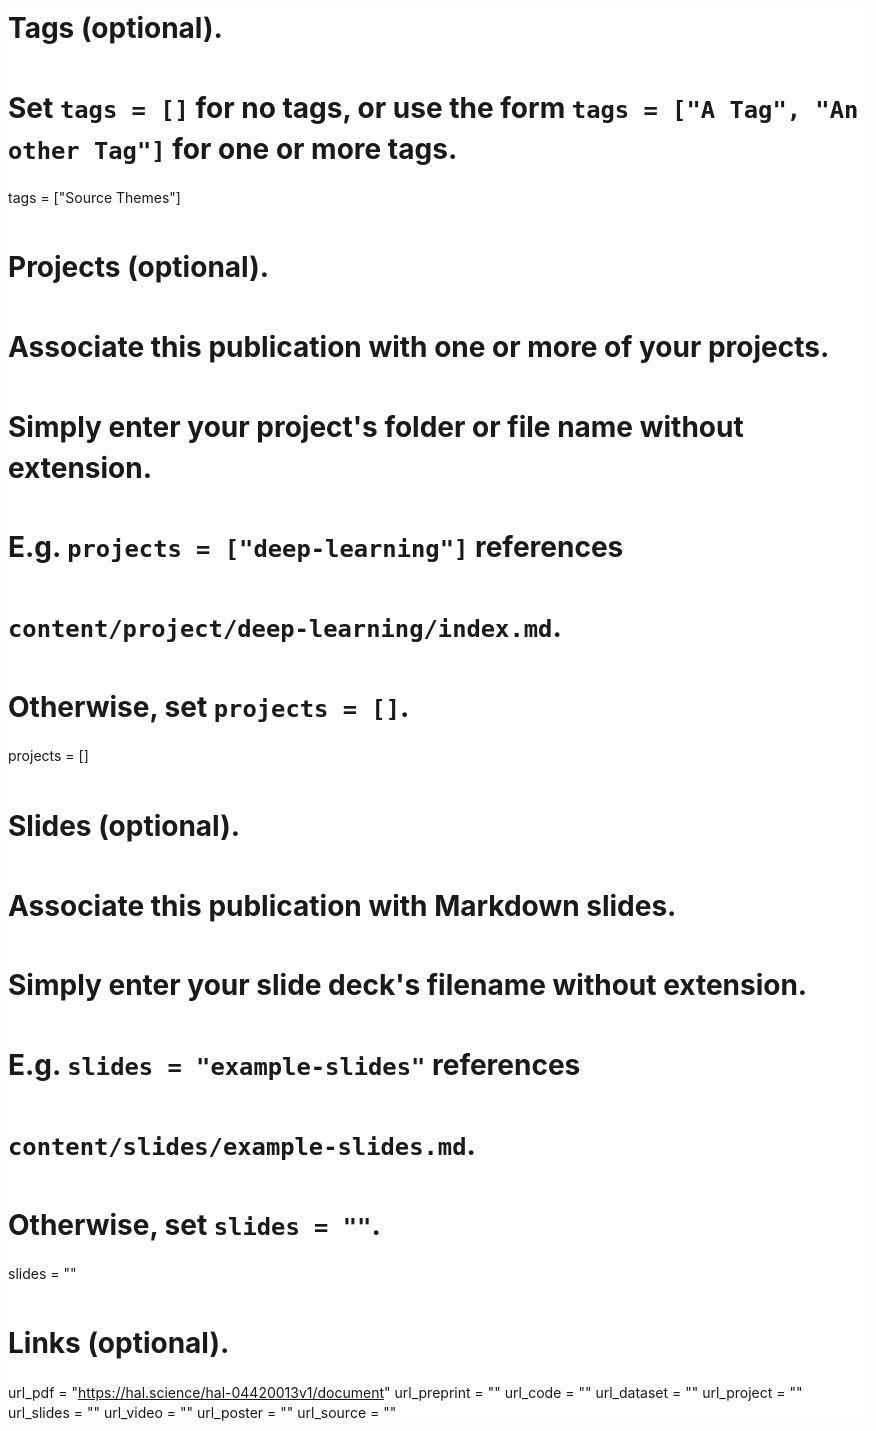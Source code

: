 # Tags (optional).
#   Set `tags = []` for no tags, or use the form `tags = ["A Tag", "Another Tag"]` for one or more tags.
tags = ["Source Themes"]

# Projects (optional).
#   Associate this publication with one or more of your projects.
#   Simply enter your project's folder or file name without extension.
#   E.g. `projects = ["deep-learning"]` references 
#   `content/project/deep-learning/index.md`.
#   Otherwise, set `projects = []`.
projects = []

# Slides (optional).
#   Associate this publication with Markdown slides.
#   Simply enter your slide deck's filename without extension.
#   E.g. `slides = "example-slides"` references 
#   `content/slides/example-slides.md`.
#   Otherwise, set `slides = ""`.
slides = ""

# Links (optional).
url_pdf = "https://hal.science/hal-04420013v1/document"
url_preprint = ""
url_code = ""
url_dataset = ""
url_project = ""
url_slides = ""
url_video = ""
url_poster = ""
url_source = ""
